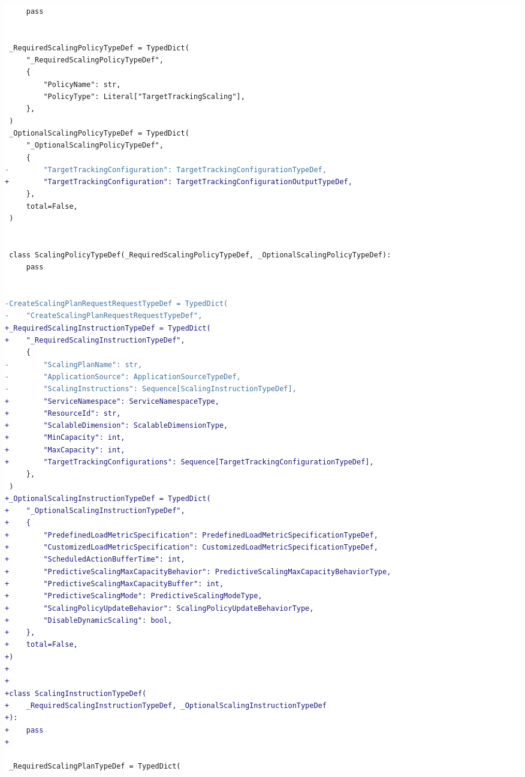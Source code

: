 ```diff
     pass
 
 
 _RequiredScalingPolicyTypeDef = TypedDict(
     "_RequiredScalingPolicyTypeDef",
     {
         "PolicyName": str,
         "PolicyType": Literal["TargetTrackingScaling"],
     },
 )
 _OptionalScalingPolicyTypeDef = TypedDict(
     "_OptionalScalingPolicyTypeDef",
     {
-        "TargetTrackingConfiguration": TargetTrackingConfigurationTypeDef,
+        "TargetTrackingConfiguration": TargetTrackingConfigurationOutputTypeDef,
     },
     total=False,
 )
 
 
 class ScalingPolicyTypeDef(_RequiredScalingPolicyTypeDef, _OptionalScalingPolicyTypeDef):
     pass
 
 
-CreateScalingPlanRequestRequestTypeDef = TypedDict(
-    "CreateScalingPlanRequestRequestTypeDef",
+_RequiredScalingInstructionTypeDef = TypedDict(
+    "_RequiredScalingInstructionTypeDef",
     {
-        "ScalingPlanName": str,
-        "ApplicationSource": ApplicationSourceTypeDef,
-        "ScalingInstructions": Sequence[ScalingInstructionTypeDef],
+        "ServiceNamespace": ServiceNamespaceType,
+        "ResourceId": str,
+        "ScalableDimension": ScalableDimensionType,
+        "MinCapacity": int,
+        "MaxCapacity": int,
+        "TargetTrackingConfigurations": Sequence[TargetTrackingConfigurationTypeDef],
     },
 )
+_OptionalScalingInstructionTypeDef = TypedDict(
+    "_OptionalScalingInstructionTypeDef",
+    {
+        "PredefinedLoadMetricSpecification": PredefinedLoadMetricSpecificationTypeDef,
+        "CustomizedLoadMetricSpecification": CustomizedLoadMetricSpecificationTypeDef,
+        "ScheduledActionBufferTime": int,
+        "PredictiveScalingMaxCapacityBehavior": PredictiveScalingMaxCapacityBehaviorType,
+        "PredictiveScalingMaxCapacityBuffer": int,
+        "PredictiveScalingMode": PredictiveScalingModeType,
+        "ScalingPolicyUpdateBehavior": ScalingPolicyUpdateBehaviorType,
+        "DisableDynamicScaling": bool,
+    },
+    total=False,
+)
+
+
+class ScalingInstructionTypeDef(
+    _RequiredScalingInstructionTypeDef, _OptionalScalingInstructionTypeDef
+):
+    pass
+
 
 _RequiredScalingPlanTypeDef = TypedDict(
```